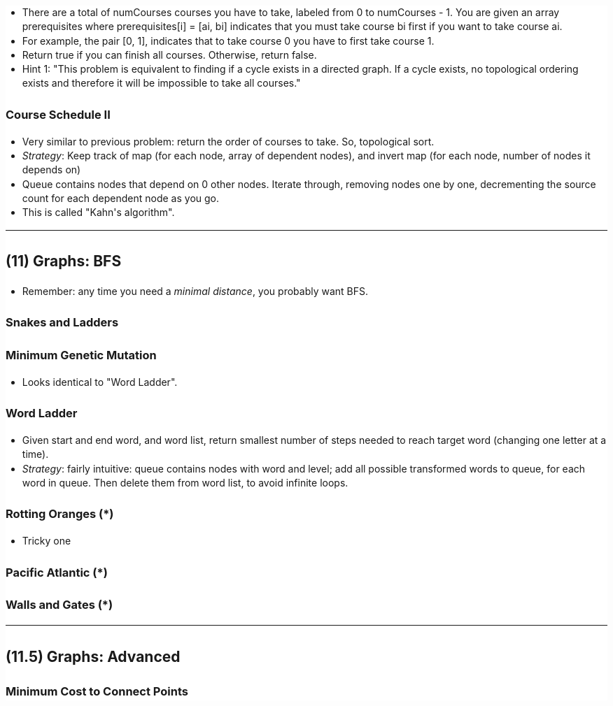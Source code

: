 - There are a total of numCourses courses you have to take, labeled from 0 to numCourses - 1. You are given an array prerequisites where prerequisites[i] = [ai, bi] indicates that you must take course bi first if you want to take course ai.
- For example, the pair [0, 1], indicates that to take course 0 you have to first take course 1.
- Return true if you can finish all courses. Otherwise, return false.
- Hint 1: "This problem is equivalent to finding if a cycle exists in a directed graph. If a cycle exists, no topological ordering exists and therefore it will be impossible to take all courses."

### Course Schedule II

- Very similar to previous problem: return the order of courses to take. So, topological sort.
- _Strategy_: Keep track of map (for each node, array of dependent nodes), and invert map (for each node, number of nodes it depends on)
- Queue contains nodes that depend on 0 other nodes. Iterate through, removing nodes one by one, decrementing the source count for each dependent node as you go.
- This is called "Kahn's algorithm".

---

## (11) Graphs: BFS

- Remember: any time you need a _minimal distance_, you probably want BFS.

### Snakes and Ladders

### Minimum Genetic Mutation

- Looks identical to "Word Ladder".

### Word Ladder

- Given start and end word, and word list, return smallest number of steps needed to reach target word (changing one letter at a time).
- _Strategy_: fairly intuitive: queue contains nodes with word and level; add all possible transformed words to queue, for each word in queue. Then delete them from word list, to avoid infinite loops.

### Rotting Oranges (\*)

- Tricky one

### Pacific Atlantic (\*)

### Walls and Gates (\*)

---

## (11.5) Graphs: Advanced

### Minimum Cost to Connect Points
